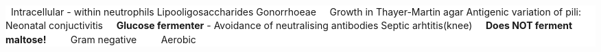 
<tr>
<td class="org-left">&#xa0;</td>
<td class="org-left">Intracellular - within neutrophils</td>
<td class="org-left">Lipooligosaccharides</td>
<td class="org-left">Gonorrhoeae</td>
<td class="org-left">&#xa0;</td>
</tr>


<tr>
<td class="org-left">&#xa0;</td>
<td class="org-left">Growth in Thayer-Martin agar</td>
<td class="org-left">Antigenic variation of pili:</td>
<td class="org-left">Neonatal conjuctivitis</td>
<td class="org-left">&#xa0;</td>
</tr>


<tr>
<td class="org-left">&#xa0;</td>
<td class="org-left"><b>Glucose fermenter</b></td>
<td class="org-left">- Avoidance of neutralising antibodies</td>
<td class="org-left">Septic arhtitis(knee)</td>
<td class="org-left">&#xa0;</td>
</tr>


<tr>
<td class="org-left">&#xa0;</td>
<td class="org-left"><b>Does NOT ferment maltose!</b></td>
<td class="org-left">&#xa0;</td>
<td class="org-left">&#xa0;</td>
<td class="org-left">&#xa0;</td>
</tr>


<tr>
<td class="org-left">&#xa0;</td>
<td class="org-left">Gram negative</td>
<td class="org-left">&#xa0;</td>
<td class="org-left">&#xa0;</td>
<td class="org-left">&#xa0;</td>
</tr>


<tr>
<td class="org-left">&#xa0;</td>
<td class="org-left">Aerobic</td>
<td class="org-left">&#xa0;</td>
<td class="org-left">&#xa0;</td>
<td class="org-left">&#xa0;</td>
</tr>
</tbody>
</table>
